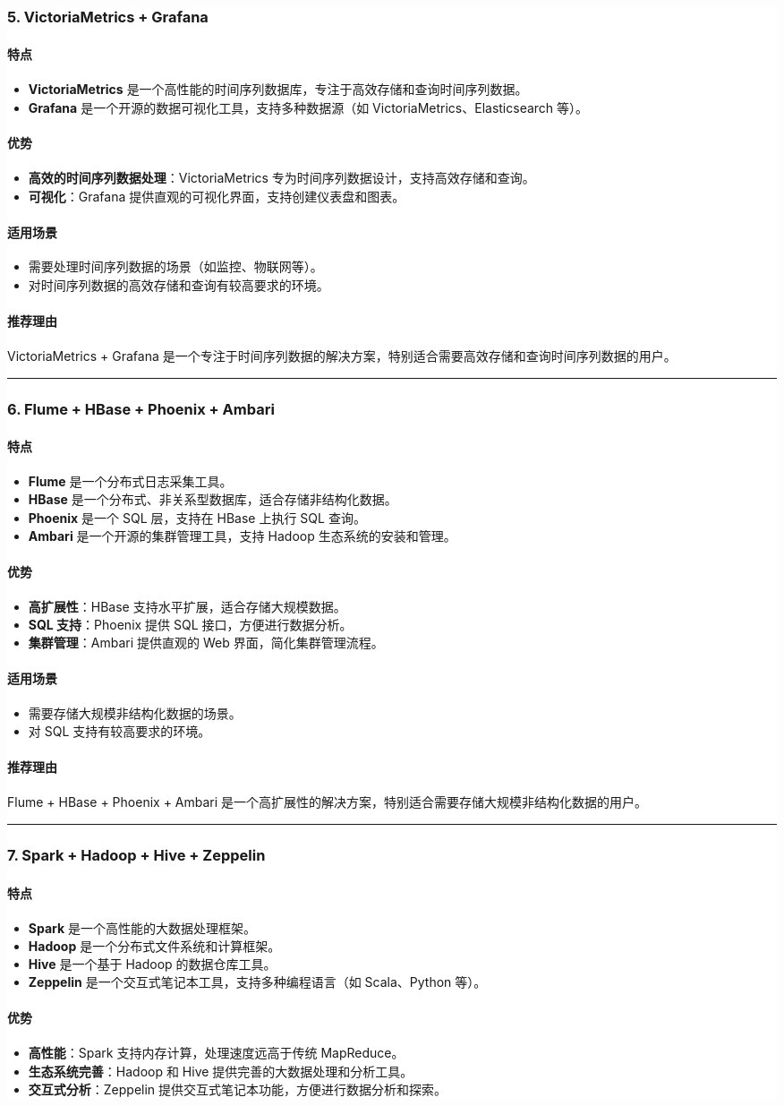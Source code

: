 ### 5. **VictoriaMetrics + Grafana**

#### **特点**
- **VictoriaMetrics** 是一个高性能的时间序列数据库，专注于高效存储和查询时间序列数据。
- **Grafana** 是一个开源的数据可视化工具，支持多种数据源（如 VictoriaMetrics、Elasticsearch 等）。

#### **优势**
- **高效的时间序列数据处理**：VictoriaMetrics 专为时间序列数据设计，支持高效存储和查询。
- **可视化**：Grafana 提供直观的可视化界面，支持创建仪表盘和图表。

#### **适用场景**
- 需要处理时间序列数据的场景（如监控、物联网等）。
- 对时间序列数据的高效存储和查询有较高要求的环境。

#### **推荐理由**
VictoriaMetrics + Grafana 是一个专注于时间序列数据的解决方案，特别适合需要高效存储和查询时间序列数据的用户。

---

### 6. **Flume + HBase + Phoenix + Ambari**

#### **特点**
- **Flume** 是一个分布式日志采集工具。
- **HBase** 是一个分布式、非关系型数据库，适合存储非结构化数据。
- **Phoenix** 是一个 SQL 层，支持在 HBase 上执行 SQL 查询。
- **Ambari** 是一个开源的集群管理工具，支持 Hadoop 生态系统的安装和管理。

#### **优势**
- **高扩展性**：HBase 支持水平扩展，适合存储大规模数据。
- **SQL 支持**：Phoenix 提供 SQL 接口，方便进行数据分析。
- **集群管理**：Ambari 提供直观的 Web 界面，简化集群管理流程。

#### **适用场景**
- 需要存储大规模非结构化数据的场景。
- 对 SQL 支持有较高要求的环境。

#### **推荐理由**
Flume + HBase + Phoenix + Ambari 是一个高扩展性的解决方案，特别适合需要存储大规模非结构化数据的用户。

---

### 7. **Spark + Hadoop + Hive + Zeppelin**

#### **特点**
- **Spark** 是一个高性能的大数据处理框架。
- **Hadoop** 是一个分布式文件系统和计算框架。
- **Hive** 是一个基于 Hadoop 的数据仓库工具。
- **Zeppelin** 是一个交互式笔记本工具，支持多种编程语言（如 Scala、Python 等）。

#### **优势**
- **高性能**：Spark 支持内存计算，处理速度远高于传统 MapReduce。
- **生态系统完善**：Hadoop 和 Hive 提供完善的大数据处理和分析工具。
- **交互式分析**：Zeppelin 提供交互式笔记本功能，方便进行数据分析和探索。
